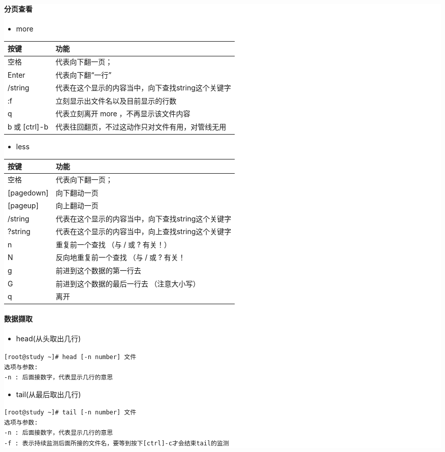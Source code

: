 #### 分页查看
- more

|按键|功能|
|:-|:-|
|空格|代表向下翻一页；|
|Enter |代表向下翻“一行”|
|/string |代表在这个显示的内容当中，向下查找string这个关键字|
|:f |立刻显示出文件名以及目前显示的行数|
|q |代表立刻离开 more ，不再显示该文件内容|
|b 或 [ctrl]-b |代表往回翻页，不过这动作只对文件有用，对管线无用|
- less

|按键|功能|
|:-|:-|
|空格|代表向下翻一页；|
|[pagedown]|向下翻动一页|
|[pageup]|向上翻动一页|
|/string |代表在这个显示的内容当中，向下查找string这个关键字|
|?string |代表在这个显示的内容当中，向上查找string这个关键字|
|n |重复前一个查找 （与 / 或 ? 有关！）|
|N |反向地重复前一个查找 （与 / 或 ? 有关！|
|g |前进到这个数据的第一行去|
|G |前进到这个数据的最后一行去 （注意大小写）|
|q |离开|
#### 数据撷取
- head(从头取出几行)

```shell
[root@study ~]# head [-n number] 文件
选项与参数: 
-n : 后面接数字，代表显示几行的意思
```
- tail(从最后取出几行) 

```shell
[root@study ~]# tail [-n number] 文件
选项与参数: 
-n : 后面接数字，代表显示几行的意思
-f : 表示持续监测后面所接的文件名，要等到按下[ctrl]-c才会结束tail的监测
```
